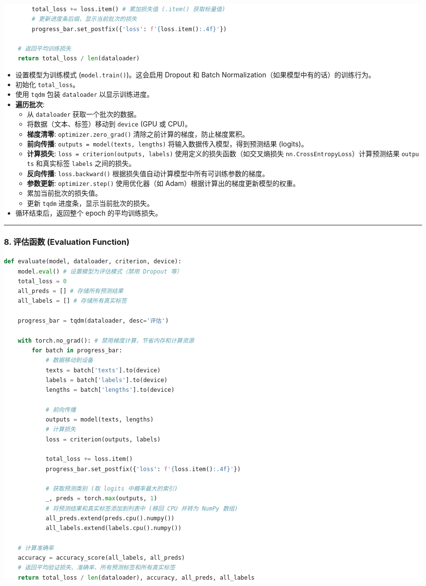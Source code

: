 ```python
        total_loss += loss.item() # 累加损失值 (.item() 获取标量值)
        # 更新进度条后缀，显示当前批次的损失
        progress_bar.set_postfix({'loss': f'{loss.item():.4f}'})

    # 返回平均训练损失
    return total_loss / len(dataloader)
```

*   设置模型为训练模式 (`model.train()`)。这会启用 Dropout 和 Batch Normalization（如果模型中有的话）的训练行为。
*   初始化 `total_loss`。
*   使用 `tqdm` 包装 `dataloader` 以显示训练进度。
*   **遍历批次**:
    *   从 `dataloader` 获取一个批次的数据。
    *   将数据（文本、标签）移动到 `device` (GPU 或 CPU)。
    *   **梯度清零**: `optimizer.zero_grad()` 清除之前计算的梯度，防止梯度累积。
    *   **前向传播**: `outputs = model(texts, lengths)` 将输入数据传入模型，得到预测结果 (logits)。
    *   **计算损失**: `loss = criterion(outputs, labels)` 使用定义的损失函数（如交叉熵损失 `nn.CrossEntropyLoss`）计算预测结果 `outputs` 和真实标签 `labels` 之间的损失。
    *   **反向传播**: `loss.backward()` 根据损失值自动计算模型中所有可训练参数的梯度。
    *   **参数更新**: `optimizer.step()` 使用优化器（如 Adam）根据计算出的梯度更新模型的权重。
    *   累加当前批次的损失值。
    *   更新 `tqdm` 进度条，显示当前批次的损失。
*   循环结束后，返回整个 epoch 的平均训练损失。

---

### 8. 评估函数 (Evaluation Function)

```python
def evaluate(model, dataloader, criterion, device):
    model.eval() # 设置模型为评估模式（禁用 Dropout 等）
    total_loss = 0
    all_preds = [] # 存储所有预测结果
    all_labels = [] # 存储所有真实标签

    progress_bar = tqdm(dataloader, desc='评估')

    with torch.no_grad(): # 禁用梯度计算，节省内存和计算资源
        for batch in progress_bar:
            # 数据移动到设备
            texts = batch['texts'].to(device)
            labels = batch['labels'].to(device)
            lengths = batch['lengths'].to(device)

            # 前向传播
            outputs = model(texts, lengths)
            # 计算损失
            loss = criterion(outputs, labels)

            total_loss += loss.item()
            progress_bar.set_postfix({'loss': f'{loss.item():.4f}'})

            # 获取预测类别 (取 logits 中概率最大的索引)
            _, preds = torch.max(outputs, 1)
            # 将预测结果和真实标签添加到列表中 (移回 CPU 并转为 NumPy 数组)
            all_preds.extend(preds.cpu().numpy())
            all_labels.extend(labels.cpu().numpy())

    # 计算准确率
    accuracy = accuracy_score(all_labels, all_preds)
    # 返回平均验证损失、准确率、所有预测标签和所有真实标签
    return total_loss / len(dataloader), accuracy, all_preds, all_labels
```
